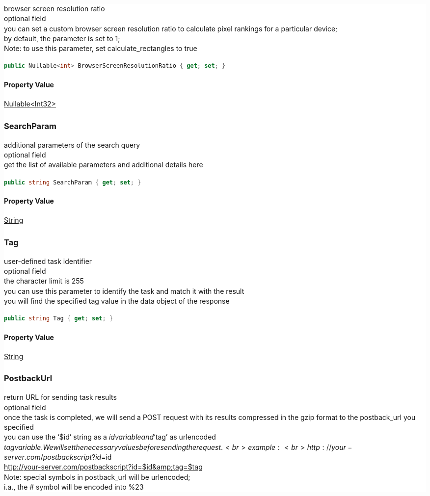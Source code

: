 browser screen resolution ratio
 <br>optional field
 <br>you can set a custom browser screen resolution ratio to calculate pixel rankings for a particular device;
 <br>by default, the parameter is set to 1;
 <br>Note: to use this parameter, set calculate_rectangles to true

```csharp
public Nullable<int> BrowserScreenResolutionRatio { get; set; }
```

#### Property Value

[Nullable&lt;Int32&gt;](https://docs.microsoft.com/en-us/dotnet/api/system.nullable-1)<br>

### **SearchParam**

additional parameters of the search query
 <br>optional field
 <br>get the list of available parameters and additional details here

```csharp
public string SearchParam { get; set; }
```

#### Property Value

[String](https://docs.microsoft.com/en-us/dotnet/api/system.string)<br>

### **Tag**

user-defined task identifier
 <br>optional field
 <br>the character limit is 255
 <br>you can use this parameter to identify the task and match it with the result
 <br>you will find the specified tag value in the data object of the response

```csharp
public string Tag { get; set; }
```

#### Property Value

[String](https://docs.microsoft.com/en-us/dotnet/api/system.string)<br>

### **PostbackUrl**

return URL for sending task results
 <br>optional field
 <br>once the task is completed, we will send a POST request with its results compressed in the gzip format to the postback_url you specified
 <br>you can use the ‘$id’ string as a $id variable and ‘$tag’ as urlencoded $tag variable. We will set the necessary values before sending the request.
 <br>example:
 <br>http://your-server.com/postbackscript?id=$id
 <br>http://your-server.com/postbackscript?id=$id&amp;tag=$tag
 <br>Note: special symbols in postback_url will be urlencoded;
 <br>i.a., the # symbol will be encoded into %23
